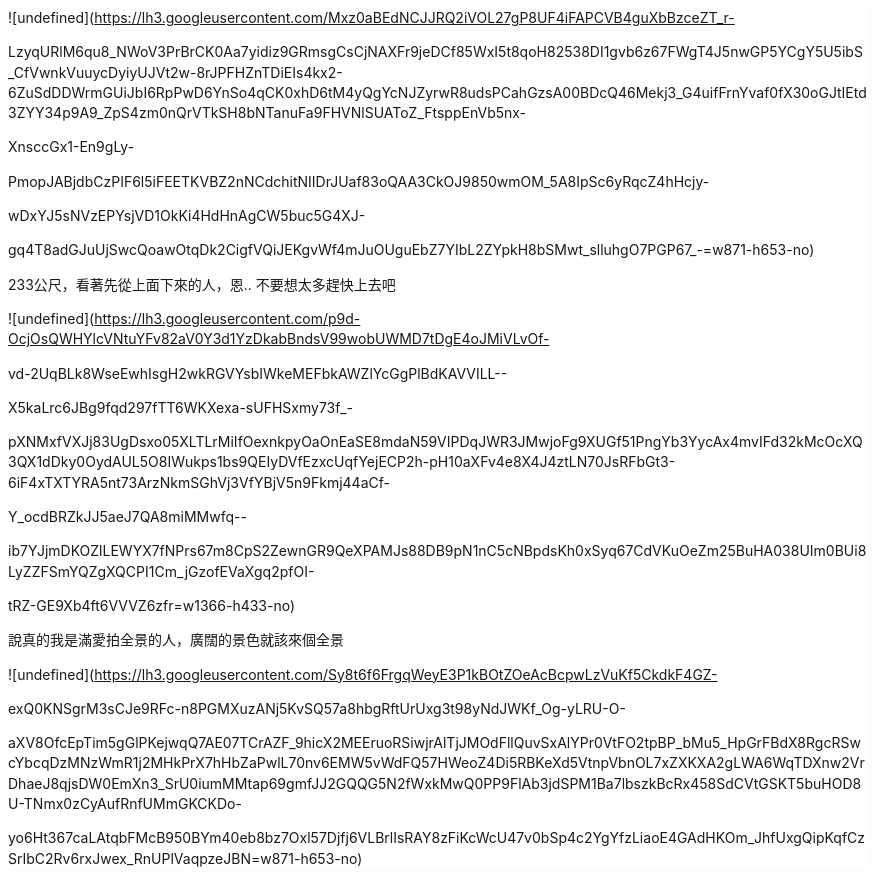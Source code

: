 
  

![undefined](https://lh3.googleusercontent.com/Mxz0aBEdNCJJRQ2iVOL27gP8UF4iFAPCVB4guXbBzceZT_r-

LzyqURlM6qu8_NWoV3PrBrCK0Aa7yidiz9GRmsgCsCjNAXFr9jeDCf85WxI5t8qoH82538DI1gvb6z67FWgT4J5nwGP5YCgY5U5ibS_CfVwnkVuuycDyiyUJVt2w-8rJPFHZnTDiEIs4kx2-6ZuSdDDWrmGUiJbI6RpPwD6YnSo4qCK0xhD6tM4yQgYcNJZyrwR8udsPCahGzsA00BDcQ46Mekj3_G4uifFrnYvaf0fX30oGJtIEtd3ZYY34p9A9_ZpS4zm0nQrVTkSH8bNTanuFa9FHVNlSUAToZ_FtsppEnVb5nx-

XnsccGx1-En9gLy-

PmopJABjdbCzPIF6l5iFEETKVBZ2nNCdchitNIIDrJUaf83oQAA3CkOJ9850wmOM_5A8IpSc6yRqcZ4hHcjy-

wDxYJ5sNVzEPYsjVD1OkKi4HdHnAgCW5buc5G4XJ-

gq4T8adGJuUjSwcQoawOtqDk2CigfVQiJEKgvWf4mJuOUguEbZ7YIbL2ZYpkH8bSMwt_slluhgO7PGP67_-=w871-h653-no)


  

  

233公尺，看著先從上面下來的人，恩.. 不要想太多趕快上去吧

  

  

![undefined](https://lh3.googleusercontent.com/p9d-OcjOsQWHYlcVNtuYFv82aV0Y3d1YzDkabBndsV99wobUWMD7tDgE4oJMiVLvOf-

vd-2UqBLk8WseEwhIsgH2wkRGVYsbIWkeMEFbkAWZlYcGgPlBdKAVVILL--

X5kaLrc6JBg9fqd297fTT6WKXexa-sUFHSxmy73f_-

pXNMxfVXJj83UgDsxo05XLTLrMiIfOexnkpyOaOnEaSE8mdaN59VIPDqJWR3JMwjoFg9XUGf51PngYb3YycAx4mvIFd32kMcOcXQ3QX1dDky0OydAUL5O8IWukps1bs9QEIyDVfEzxcUqfYejECP2h-pH10aXFv4e8X4J4ztLN70JsRFbGt3-6iF4xTXTYRA5nt73ArzNkmSGhVj3VfYBjV5n9Fkmj44aCf-

Y_ocdBRZkJJ5aeJ7QA8miMMwfq--

ib7YJjmDKOZlLEWYX7fNPrs67m8CpS2ZewnGR9QeXPAMJs88DB9pN1nC5cNBpdsKh0xSyq67CdVKuOeZm25BuHA038UIm0BUi8LyZZFSmYQZgXQCPI1Cm_jGzofEVaXgq2pfOI-

tRZ-GE9Xb4ft6VVVZ6zfr=w1366-h433-no)


  

  

說真的我是滿愛拍全景的人，廣闊的景色就該來個全景

  

  

![undefined](https://lh3.googleusercontent.com/Sy8t6f6FrgqWeyE3P1kBOtZOeAcBcpwLzVuKf5CkdkF4GZ-

exQ0KNSgrM3sCJe9RFc-n8PGMXuzANj5KvSQ57a8hbgRftUrUxg3t98yNdJWKf_Og-yLRU-O-

aXV8OfcEpTim5gGlPKejwqQ7AE07TCrAZF_9hicX2MEEruoRSiwjrAlTjJMOdFllQuvSxAlYPr0VtFO2tpBP_bMu5_HpGrFBdX8RgcRSwcYbcqDzMNzWmR1j2MHkPrX7hHbZaPwlL70nv6EMW5vWdFQ57HWeoZ4Di5RBKeXd5VtnpVbnOL7xZXKXA2gLWA6WqTDXnw2VrDhaeJ8qjsDW0EmXn3_SrU0iumMMtap69gmfJJ2GQQG5N2fWxkMwQ0PP9FlAb3jdSPM1Ba7lbszkBcRx458SdCVtGSKT5buHOD8U-TNmx0zCyAufRnfUMmGKCKDo-

yo6Ht367caLAtqbFMcB950BYm40eb8bz7Oxl57Djfj6VLBrlIsRAY8zFiKcWcU47v0bSp4c2YgYfzLiaoE4GAdHKOm_JhfUxgQipKqfCzSrIbC2Rv6rxJwex_RnUPlVaqpzeJBN=w871-h653-no)
